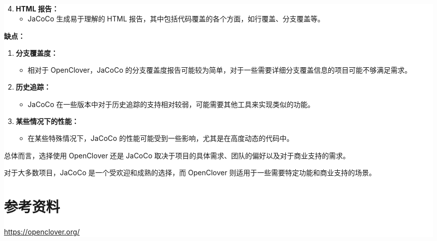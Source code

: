 4. **HTML 报告：**
   - JaCoCo 生成易于理解的 HTML 报告，其中包括代码覆盖的各个方面，如行覆盖、分支覆盖等。

**缺点：**

1. **分支覆盖度：**
   - 相对于 OpenClover，JaCoCo 的分支覆盖度报告可能较为简单，对于一些需要详细分支覆盖信息的项目可能不够满足需求。

2. **历史追踪：**
   - JaCoCo 在一些版本中对于历史追踪的支持相对较弱，可能需要其他工具来实现类似的功能。

3. **某些情况下的性能：**
   - 在某些特殊情况下，JaCoCo 的性能可能受到一些影响，尤其是在高度动态的代码中。

总体而言，选择使用 OpenClover 还是 JaCoCo 取决于项目的具体需求、团队的偏好以及对于商业支持的需求。

对于大多数项目，JaCoCo 是一个受欢迎和成熟的选择，而 OpenClover 则适用于一些需要特定功能和商业支持的场景。


# 参考资料

https://openclover.org/

